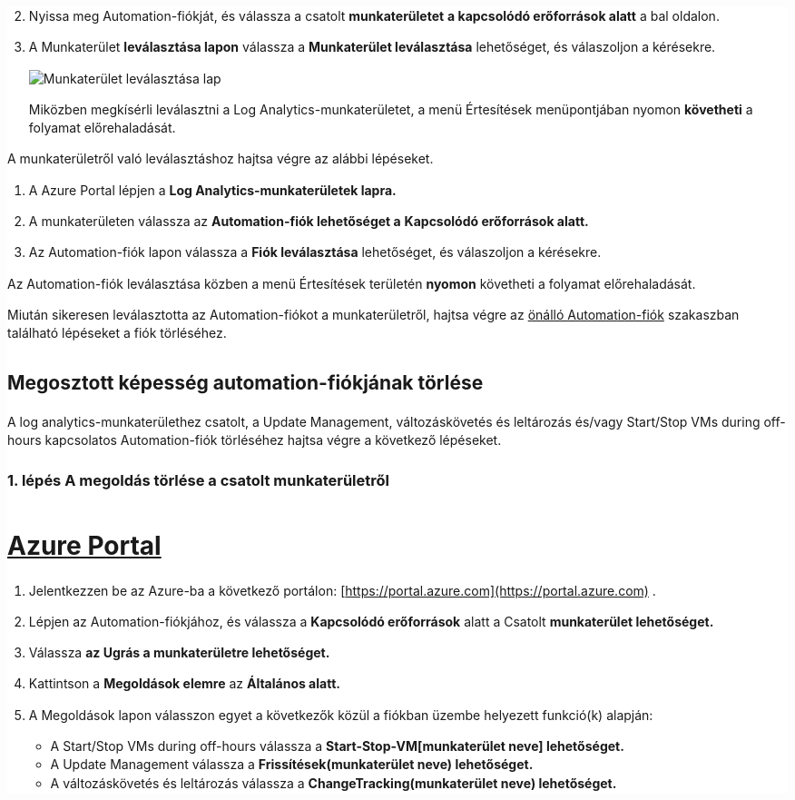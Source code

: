 2. Nyissa meg Automation-fiókját, és válassza a csatolt **munkaterületet** **a kapcsolódó erőforrások alatt** a bal oldalon.

3. A Munkaterület **leválasztása lapon** válassza a **Munkaterület leválasztása** lehetőséget, és válaszoljon a kérésekre.

   ![Munkaterület leválasztása lap](media/automation-solution-vm-management-remove/automation-unlink-workspace-blade.png)

    Miközben megkísérli leválasztni a Log Analytics-munkaterületet, a menü Értesítések menüpontjában nyomon **követheti** a folyamat előrehaladását.

A munkaterületről való leválasztáshoz hajtsa végre az alábbi lépéseket.

1. A Azure Portal lépjen a **Log Analytics-munkaterületek lapra.**

2. A munkaterületen válassza az **Automation-fiók lehetőséget a** **Kapcsolódó erőforrások alatt.**

3. Az Automation-fiók lapon válassza a **Fiók leválasztása** lehetőséget, és válaszoljon a kérésekre.

Az Automation-fiók leválasztása közben a menü Értesítések területén **nyomon** követheti a folyamat előrehaladását.

Miután sikeresen leválasztotta az Automation-fiókot a munkaterületről, hajtsa végre az [önálló Automation-fiók](#delete-a-standalone-automation-account) szakaszban található lépéseket a fiók törléséhez.

## <a name="delete-a-shared-capability-automation-account"></a>Megosztott képesség automation-fiókjának törlése

A log analytics-munkaterülethez csatolt, a Update Management, változáskövetés és leltározás és/vagy Start/Stop VMs during off-hours kapcsolatos Automation-fiók törléséhez hajtsa végre a következő lépéseket.

### <a name="step-1-delete-the-solution-from-the-linked-workspace"></a>1. lépés A megoldás törlése a csatolt munkaterületről

# <a name="azure-portal"></a>[Azure Portal](#tab/azure-portal)

1. Jelentkezzen be az Azure-ba a következő portálon: [https://portal.azure.com](https://portal.azure.com) .

2. Lépjen az Automation-fiókjához, és válassza a **Kapcsolódó erőforrások** alatt a Csatolt **munkaterület lehetőséget.**

3. Válassza **az Ugrás a munkaterületre lehetőséget.**

4. Kattintson a **Megoldások elemre** az **Általános alatt.**

5. A Megoldások lapon válasszon egyet a következők közül a fiókban üzembe helyezett funkció(k) alapján:

    * A Start/Stop VMs during off-hours válassza a **Start-Stop-VM[munkaterület neve] lehetőséget.**
    * A Update Management válassza a **Frissítések(munkaterület neve) lehetőséget.**
    * A változáskövetés és leltározás válassza a **ChangeTracking(munkaterület neve) lehetőséget.**
